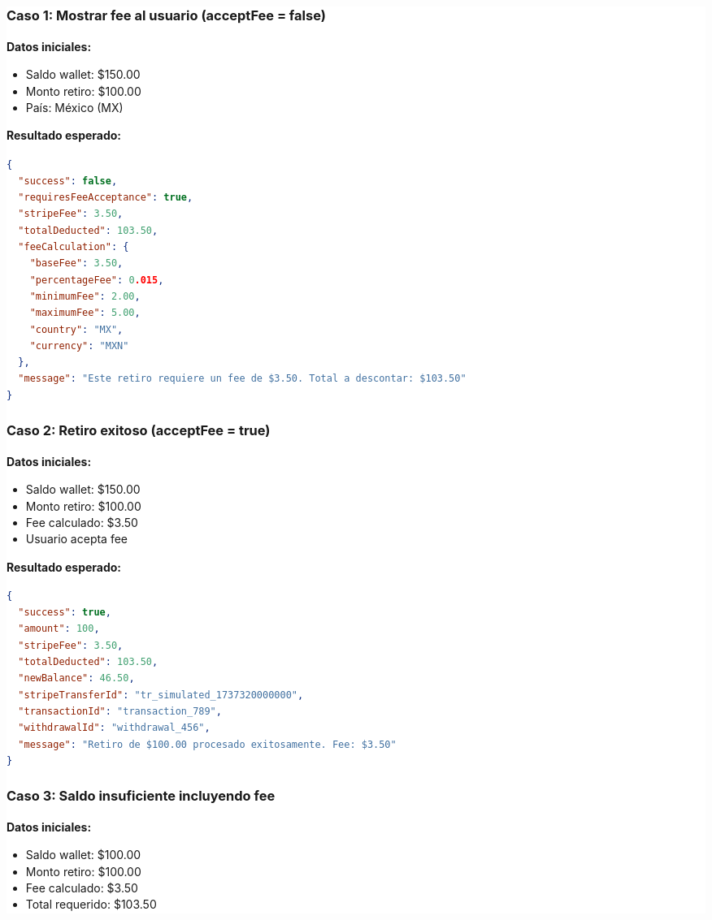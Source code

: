 ### Caso 1: Mostrar fee al usuario (acceptFee = false)
**Datos iniciales:**
- Saldo wallet: $150.00
- Monto retiro: $100.00
- País: México (MX)

**Resultado esperado:**
```json
{
  "success": false,
  "requiresFeeAcceptance": true,
  "stripeFee": 3.50,
  "totalDeducted": 103.50,
  "feeCalculation": {
    "baseFee": 3.50,
    "percentageFee": 0.015,
    "minimumFee": 2.00,
    "maximumFee": 5.00,
    "country": "MX",
    "currency": "MXN"
  },
  "message": "Este retiro requiere un fee de $3.50. Total a descontar: $103.50"
}
```

### Caso 2: Retiro exitoso (acceptFee = true)
**Datos iniciales:**
- Saldo wallet: $150.00
- Monto retiro: $100.00
- Fee calculado: $3.50
- Usuario acepta fee

**Resultado esperado:**
```json
{
  "success": true,
  "amount": 100,
  "stripeFee": 3.50,
  "totalDeducted": 103.50,
  "newBalance": 46.50,
  "stripeTransferId": "tr_simulated_1737320000000",
  "transactionId": "transaction_789",
  "withdrawalId": "withdrawal_456",
  "message": "Retiro de $100.00 procesado exitosamente. Fee: $3.50"
}
```

### Caso 3: Saldo insuficiente incluyendo fee
**Datos iniciales:**
- Saldo wallet: $100.00
- Monto retiro: $100.00
- Fee calculado: $3.50
- Total requerido: $103.50
